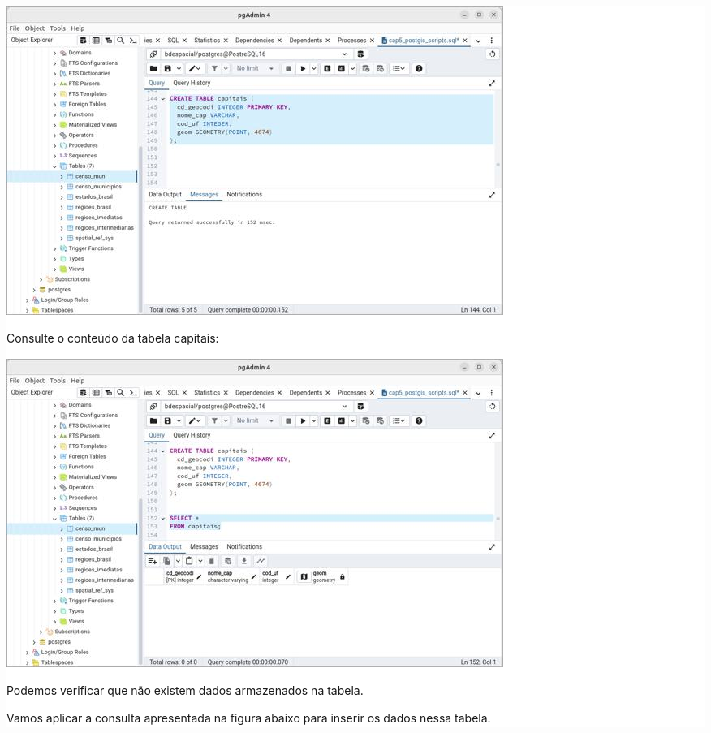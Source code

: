 ![Figura 1](images/fig5_69.png)

Consulte o conteúdo da tabela capitais:

![Figura 1](images/fig5_70.png)

Podemos verificar que não existem dados armazenados na tabela. 

Vamos aplicar a consulta apresentada na figura abaixo para inserir os dados nessa tabela.
